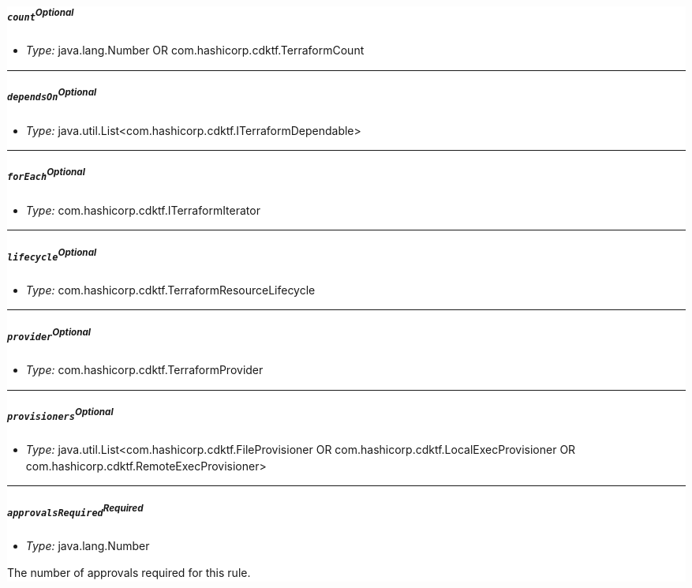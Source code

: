 ##### `count`<sup>Optional</sup> <a name="count" id="@cdktf/provider-gitlab.projectApprovalRule.ProjectApprovalRule.Initializer.parameter.count"></a>

- *Type:* java.lang.Number OR com.hashicorp.cdktf.TerraformCount

---

##### `dependsOn`<sup>Optional</sup> <a name="dependsOn" id="@cdktf/provider-gitlab.projectApprovalRule.ProjectApprovalRule.Initializer.parameter.dependsOn"></a>

- *Type:* java.util.List<com.hashicorp.cdktf.ITerraformDependable>

---

##### `forEach`<sup>Optional</sup> <a name="forEach" id="@cdktf/provider-gitlab.projectApprovalRule.ProjectApprovalRule.Initializer.parameter.forEach"></a>

- *Type:* com.hashicorp.cdktf.ITerraformIterator

---

##### `lifecycle`<sup>Optional</sup> <a name="lifecycle" id="@cdktf/provider-gitlab.projectApprovalRule.ProjectApprovalRule.Initializer.parameter.lifecycle"></a>

- *Type:* com.hashicorp.cdktf.TerraformResourceLifecycle

---

##### `provider`<sup>Optional</sup> <a name="provider" id="@cdktf/provider-gitlab.projectApprovalRule.ProjectApprovalRule.Initializer.parameter.provider"></a>

- *Type:* com.hashicorp.cdktf.TerraformProvider

---

##### `provisioners`<sup>Optional</sup> <a name="provisioners" id="@cdktf/provider-gitlab.projectApprovalRule.ProjectApprovalRule.Initializer.parameter.provisioners"></a>

- *Type:* java.util.List<com.hashicorp.cdktf.FileProvisioner OR com.hashicorp.cdktf.LocalExecProvisioner OR com.hashicorp.cdktf.RemoteExecProvisioner>

---

##### `approvalsRequired`<sup>Required</sup> <a name="approvalsRequired" id="@cdktf/provider-gitlab.projectApprovalRule.ProjectApprovalRule.Initializer.parameter.approvalsRequired"></a>

- *Type:* java.lang.Number

The number of approvals required for this rule.
